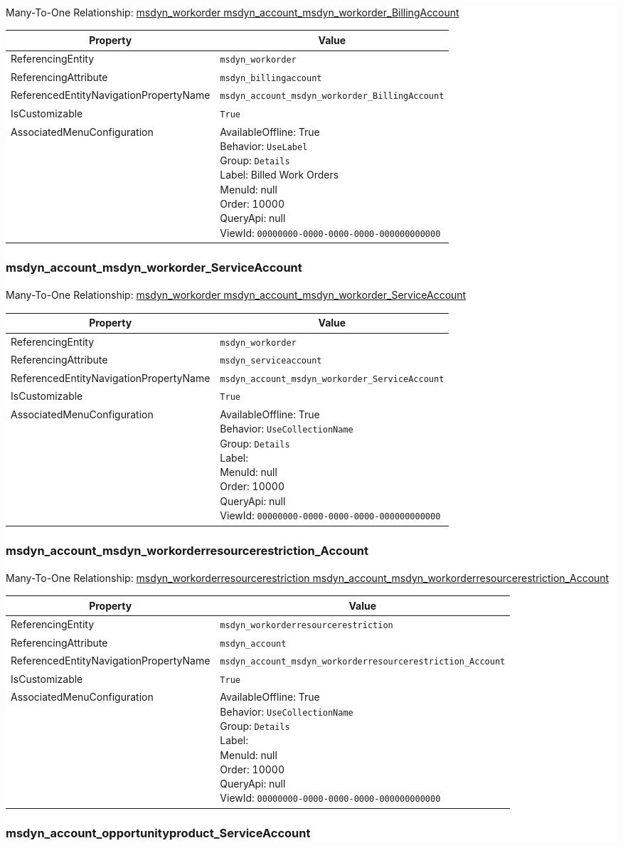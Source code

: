 Many-To-One Relationship: [msdyn_workorder msdyn_account_msdyn_workorder_BillingAccount](msdyn_workorder.md#BKMK_msdyn_account_msdyn_workorder_BillingAccount)

|Property|Value|
|---|---|
|ReferencingEntity|`msdyn_workorder`|
|ReferencingAttribute|`msdyn_billingaccount`|
|ReferencedEntityNavigationPropertyName|`msdyn_account_msdyn_workorder_BillingAccount`|
|IsCustomizable|`True`|
|AssociatedMenuConfiguration|AvailableOffline: True<br />Behavior: `UseLabel`<br />Group: `Details`<br />Label: Billed Work Orders<br />MenuId: null<br />Order: 10000<br />QueryApi: null<br />ViewId: `00000000-0000-0000-0000-000000000000`|

### <a name="BKMK_msdyn_account_msdyn_workorder_ServiceAccount"></a> msdyn_account_msdyn_workorder_ServiceAccount

Many-To-One Relationship: [msdyn_workorder msdyn_account_msdyn_workorder_ServiceAccount](msdyn_workorder.md#BKMK_msdyn_account_msdyn_workorder_ServiceAccount)

|Property|Value|
|---|---|
|ReferencingEntity|`msdyn_workorder`|
|ReferencingAttribute|`msdyn_serviceaccount`|
|ReferencedEntityNavigationPropertyName|`msdyn_account_msdyn_workorder_ServiceAccount`|
|IsCustomizable|`True`|
|AssociatedMenuConfiguration|AvailableOffline: True<br />Behavior: `UseCollectionName`<br />Group: `Details`<br />Label: <br />MenuId: null<br />Order: 10000<br />QueryApi: null<br />ViewId: `00000000-0000-0000-0000-000000000000`|

### <a name="BKMK_msdyn_account_msdyn_workorderresourcerestriction_Account"></a> msdyn_account_msdyn_workorderresourcerestriction_Account

Many-To-One Relationship: [msdyn_workorderresourcerestriction msdyn_account_msdyn_workorderresourcerestriction_Account](msdyn_workorderresourcerestriction.md#BKMK_msdyn_account_msdyn_workorderresourcerestriction_Account)

|Property|Value|
|---|---|
|ReferencingEntity|`msdyn_workorderresourcerestriction`|
|ReferencingAttribute|`msdyn_account`|
|ReferencedEntityNavigationPropertyName|`msdyn_account_msdyn_workorderresourcerestriction_Account`|
|IsCustomizable|`True`|
|AssociatedMenuConfiguration|AvailableOffline: True<br />Behavior: `UseCollectionName`<br />Group: `Details`<br />Label: <br />MenuId: null<br />Order: 10000<br />QueryApi: null<br />ViewId: `00000000-0000-0000-0000-000000000000`|

### <a name="BKMK_msdyn_account_opportunityproduct_ServiceAccount"></a> msdyn_account_opportunityproduct_ServiceAccount
